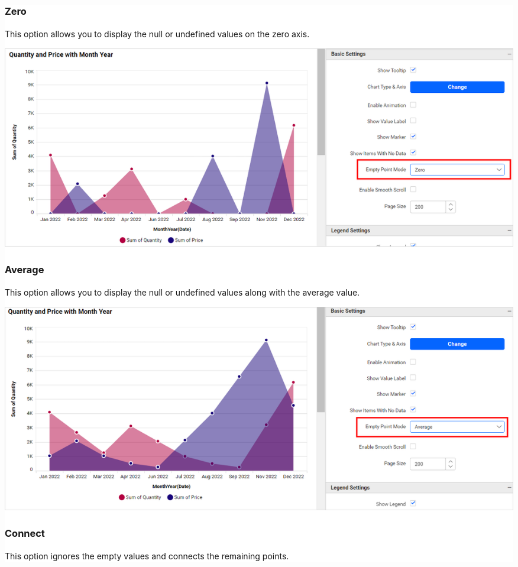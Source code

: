 ### Zero

This option allows you to display the null or undefined values on the zero axis.

![Empty Point Mode Zero](/static/assets/visualizing-data/visualization-widgets/images/area-chart/areachart-zero.png)

### Average

This option allows you to display the null or undefined values along with the average value.

![Empty Point Mode Average](/static/assets/visualizing-data/visualization-widgets/images/area-chart/areachart-average.png)

### Connect

This option ignores the empty values and connects the remaining points.
